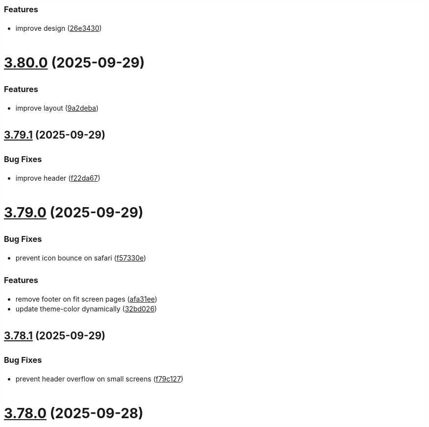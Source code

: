 
### Features

* improve design ([26e3430](https://github.com/DerYeger/jan-mueller/commit/26e3430462bd231088aa0e8663005abefbfd812d))

# [3.80.0](https://github.com/DerYeger/jan-mueller/compare/v3.79.1...v3.80.0) (2025-09-29)


### Features

* improve layout ([9a2deba](https://github.com/DerYeger/jan-mueller/commit/9a2debae620fa2f6acceb4bdb837e992b8178b8b))

## [3.79.1](https://github.com/DerYeger/jan-mueller/compare/v3.79.0...v3.79.1) (2025-09-29)


### Bug Fixes

* improve header ([f22da67](https://github.com/DerYeger/jan-mueller/commit/f22da67b8a7b303c04a73cef691f7ae543b6f4dd))

# [3.79.0](https://github.com/DerYeger/jan-mueller/compare/v3.78.1...v3.79.0) (2025-09-29)


### Bug Fixes

* prevent icon bounce on safari ([f57330e](https://github.com/DerYeger/jan-mueller/commit/f57330e89fc8c83220c02520f47aafdd744a5bfd))


### Features

* remove footer on fit screen pages ([afa31ee](https://github.com/DerYeger/jan-mueller/commit/afa31ee02e3d3112f84601fe1c767b51e2fc1c24))
* update theme-color dynamically ([32bd026](https://github.com/DerYeger/jan-mueller/commit/32bd026f607028adeadbb2a96438952f144d7029))

## [3.78.1](https://github.com/DerYeger/jan-mueller/compare/v3.78.0...v3.78.1) (2025-09-29)


### Bug Fixes

* prevent header overflow on small screens ([f79c127](https://github.com/DerYeger/jan-mueller/commit/f79c1270fbc06e57e76c4bcd96781d6a17b794c9))

# [3.78.0](https://github.com/DerYeger/jan-mueller/compare/v3.77.0...v3.78.0) (2025-09-28)
